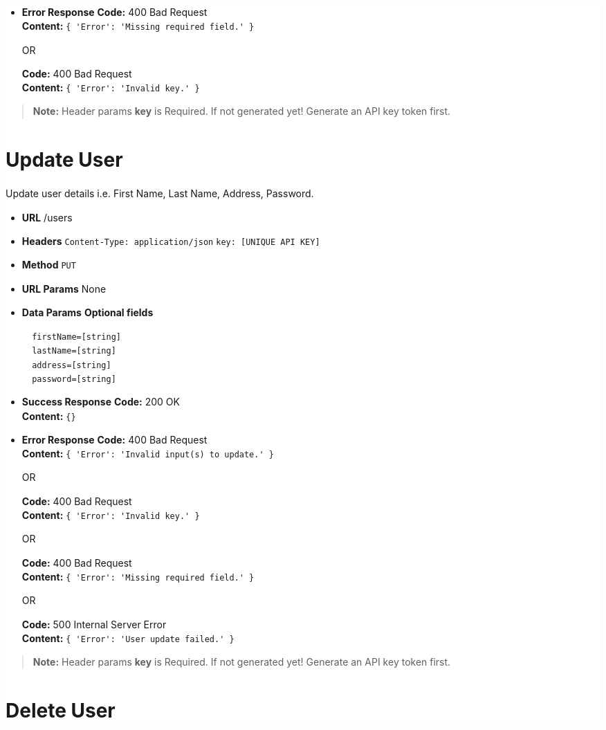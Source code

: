 *  **Error Response**
	**Code:** 400 Bad Request<br  />**Content:**  `{ 'Error': 'Missing required field.' }`

	OR

	**Code:** 400 Bad Request<br  />**Content:**  `{ 'Error': 'Invalid key.' }`

> **Note:** Header params **key** is Required. If not generated yet! Generate an API key token first.


# Update User

Update user details i.e. First Name, Last Name, Address, Password.

*  **URL**
	/users
* **Headers**
	`Content-Type: application/json`
	`key: [UNIQUE API KEY]`
*  **Method**
	`PUT`
*  **URL Params**
	None
*  **Data Params**
		**Optional fields**
    ```
      firstName=[string]
      lastName=[string]
      address=[string]
      password=[string]
    ```

*  **Success Response**
	**Code:** 200 OK<br  />**Content:**  `{}`

*  **Error Response**
	**Code:** 400 Bad Request<br  />**Content:**  `{ 'Error': 'Invalid input(s) to update.' }`

	OR

	**Code:** 400 Bad Request<br  />**Content:**  `{ 'Error': 'Invalid key.' }`

	OR

	**Code:** 400 Bad Request<br  />**Content:**  `{ 'Error': 'Missing required field.' }`

	OR

	**Code:** 500 Internal Server Error<br  />**Content:**  `{ 'Error': 'User update failed.' }`

> **Note:** Header params **key** is Required. If not generated yet! Generate an API key token first.


# Delete User
